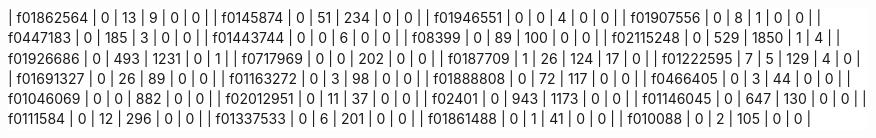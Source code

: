 | f01862564 | 0       | 13                             | 9                      | 0                 | 0                         |
| f0145874  | 0       | 51                             | 234                    | 0                 | 0                         |
| f01946551 | 0       | 0                              | 4                      | 0                 | 0                         |
| f01907556 | 0       | 8                              | 1                      | 0                 | 0                         |
| f0447183  | 0       | 185                            | 3                      | 0                 | 0                         |
| f01443744 | 0       | 0                              | 6                      | 0                 | 0                         |
| f08399    | 0       | 89                             | 100                    | 0                 | 0                         |
| f02115248 | 0       | 529                            | 1850                   | 1                 | 4                         |
| f01926686 | 0       | 493                            | 1231                   | 0                 | 1                         |
| f0717969  | 0       | 0                              | 202                    | 0                 | 0                         |
| f0187709  | 1       | 26                             | 124                    | 17                | 0                         |
| f01222595 | 7       | 5                              | 129                    | 4                 | 0                         |
| f01691327 | 0       | 26                             | 89                     | 0                 | 0                         |
| f01163272 | 0       | 3                              | 98                     | 0                 | 0                         |
| f01888808 | 0       | 72                             | 117                    | 0                 | 0                         |
| f0466405  | 0       | 3                              | 44                     | 0                 | 0                         |
| f01046069 | 0       | 0                              | 882                    | 0                 | 0                         |
| f02012951 | 0       | 11                             | 37                     | 0                 | 0                         |
| f02401    | 0       | 943                            | 1173                   | 0                 | 0                         |
| f01146045 | 0       | 647                            | 130                    | 0                 | 0                         |
| f0111584  | 0       | 12                             | 296                    | 0                 | 0                         |
| f01337533 | 0       | 6                              | 201                    | 0                 | 0                         |
| f01861488 | 0       | 1                              | 41                     | 0                 | 0                         |
| f010088   | 0       | 2                              | 105                    | 0                 | 0                         |
